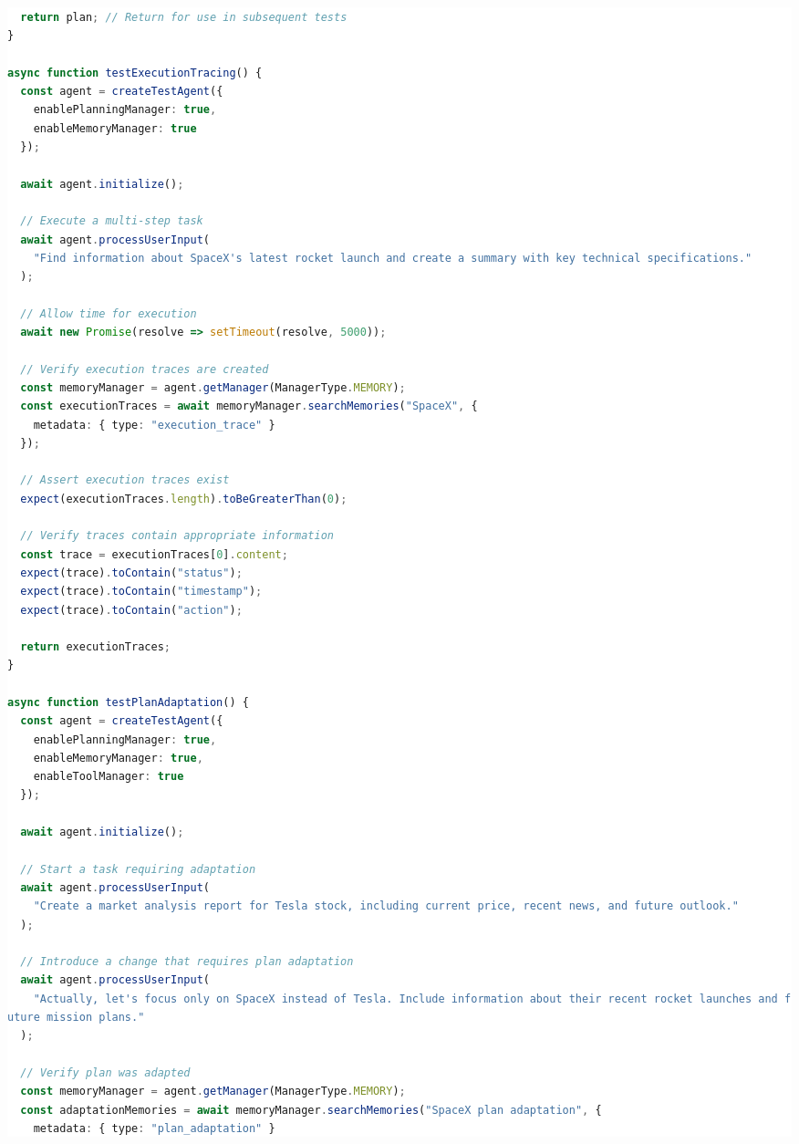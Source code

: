 ```typescript
  return plan; // Return for use in subsequent tests
}

async function testExecutionTracing() {
  const agent = createTestAgent({
    enablePlanningManager: true,
    enableMemoryManager: true
  });
  
  await agent.initialize();
  
  // Execute a multi-step task
  await agent.processUserInput(
    "Find information about SpaceX's latest rocket launch and create a summary with key technical specifications."
  );
  
  // Allow time for execution
  await new Promise(resolve => setTimeout(resolve, 5000));
  
  // Verify execution traces are created
  const memoryManager = agent.getManager(ManagerType.MEMORY);
  const executionTraces = await memoryManager.searchMemories("SpaceX", {
    metadata: { type: "execution_trace" }
  });
  
  // Assert execution traces exist
  expect(executionTraces.length).toBeGreaterThan(0);
  
  // Verify traces contain appropriate information
  const trace = executionTraces[0].content;
  expect(trace).toContain("status");
  expect(trace).toContain("timestamp");
  expect(trace).toContain("action");
  
  return executionTraces;
}

async function testPlanAdaptation() {
  const agent = createTestAgent({
    enablePlanningManager: true,
    enableMemoryManager: true,
    enableToolManager: true
  });
  
  await agent.initialize();
  
  // Start a task requiring adaptation
  await agent.processUserInput(
    "Create a market analysis report for Tesla stock, including current price, recent news, and future outlook."
  );
  
  // Introduce a change that requires plan adaptation
  await agent.processUserInput(
    "Actually, let's focus only on SpaceX instead of Tesla. Include information about their recent rocket launches and future mission plans."
  );
  
  // Verify plan was adapted
  const memoryManager = agent.getManager(ManagerType.MEMORY);
  const adaptationMemories = await memoryManager.searchMemories("SpaceX plan adaptation", {
    metadata: { type: "plan_adaptation" }
```